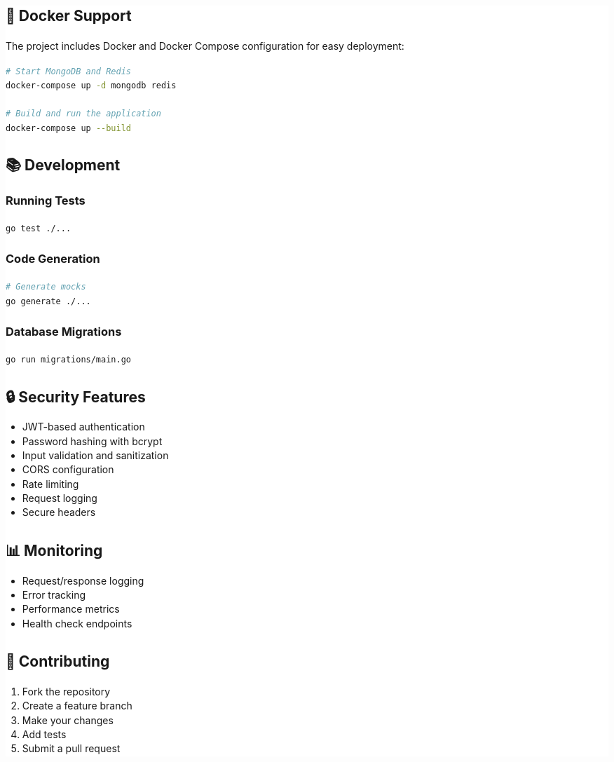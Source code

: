 ## 🐳 Docker Support

The project includes Docker and Docker Compose configuration for easy deployment:

```bash
# Start MongoDB and Redis
docker-compose up -d mongodb redis

# Build and run the application
docker-compose up --build
```

## 📚 Development

### Running Tests
```bash
go test ./...
```

### Code Generation
```bash
# Generate mocks
go generate ./...
```

### Database Migrations
```bash
go run migrations/main.go
```

## 🔒 Security Features

- JWT-based authentication
- Password hashing with bcrypt
- Input validation and sanitization
- CORS configuration
- Rate limiting
- Request logging
- Secure headers

## 📊 Monitoring

- Request/response logging
- Error tracking
- Performance metrics
- Health check endpoints

## 🤝 Contributing

1. Fork the repository
2. Create a feature branch
3. Make your changes
4. Add tests
5. Submit a pull request
